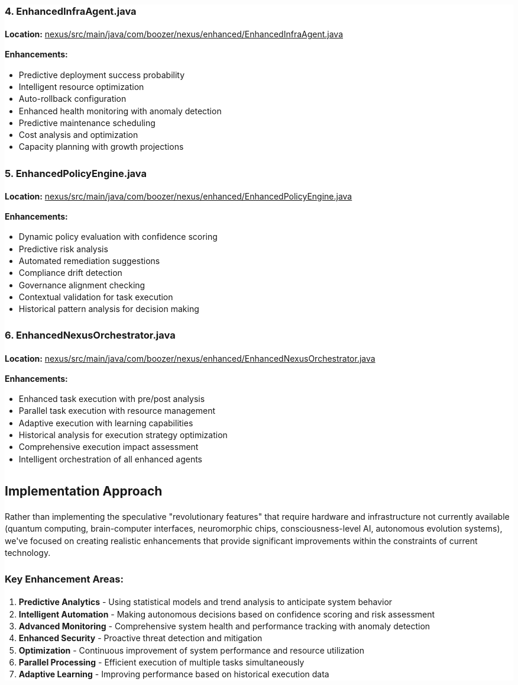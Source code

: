 ### 4. EnhancedInfraAgent.java
**Location:** [nexus/src/main/java/com/boozer/nexus/enhanced/EnhancedInfraAgent.java](file:///D:/OneDrive/Desktop/Boozer_App_Main/nexus/src/main/java/com/boozer/nexus/enhanced/EnhancedInfraAgent.java)

**Enhancements:**
- Predictive deployment success probability
- Intelligent resource optimization
- Auto-rollback configuration
- Enhanced health monitoring with anomaly detection
- Predictive maintenance scheduling
- Cost analysis and optimization
- Capacity planning with growth projections

### 5. EnhancedPolicyEngine.java
**Location:** [nexus/src/main/java/com/boozer/nexus/enhanced/EnhancedPolicyEngine.java](file:///D:/OneDrive/Desktop/Boozer_App_Main/nexus/src/main/java/com/boozer/nexus/enhanced/EnhancedPolicyEngine.java)

**Enhancements:**
- Dynamic policy evaluation with confidence scoring
- Predictive risk analysis
- Automated remediation suggestions
- Compliance drift detection
- Governance alignment checking
- Contextual validation for task execution
- Historical pattern analysis for decision making

### 6. EnhancedNexusOrchestrator.java
**Location:** [nexus/src/main/java/com/boozer/nexus/enhanced/EnhancedNexusOrchestrator.java](file:///D:/OneDrive/Desktop/Boozer_App_Main/nexus/src/main/java/com/boozer/nexus/enhanced/EnhancedNexusOrchestrator.java)

**Enhancements:**
- Enhanced task execution with pre/post analysis
- Parallel task execution with resource management
- Adaptive execution with learning capabilities
- Historical analysis for execution strategy optimization
- Comprehensive execution impact assessment
- Intelligent orchestration of all enhanced agents

## Implementation Approach

Rather than implementing the speculative "revolutionary features" that require hardware and infrastructure not currently available (quantum computing, brain-computer interfaces, neuromorphic chips, consciousness-level AI, autonomous evolution systems), we've focused on creating realistic enhancements that provide significant improvements within the constraints of current technology.

### Key Enhancement Areas:

1. **Predictive Analytics** - Using statistical models and trend analysis to anticipate system behavior
2. **Intelligent Automation** - Making autonomous decisions based on confidence scoring and risk assessment
3. **Advanced Monitoring** - Comprehensive system health and performance tracking with anomaly detection
4. **Enhanced Security** - Proactive threat detection and mitigation
5. **Optimization** - Continuous improvement of system performance and resource utilization
6. **Parallel Processing** - Efficient execution of multiple tasks simultaneously
7. **Adaptive Learning** - Improving performance based on historical execution data
